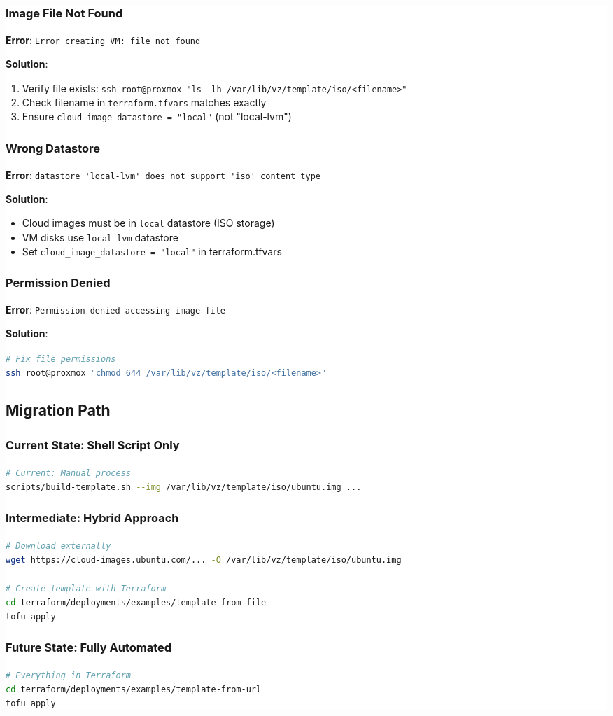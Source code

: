### Image File Not Found

**Error**: `Error creating VM: file not found`

**Solution**:

1. Verify file exists: `ssh root@proxmox "ls -lh /var/lib/vz/template/iso/<filename>"`
2. Check filename in `terraform.tfvars` matches exactly
3. Ensure `cloud_image_datastore = "local"` (not "local-lvm")

### Wrong Datastore

**Error**: `datastore 'local-lvm' does not support 'iso' content type`

**Solution**:

- Cloud images must be in `local` datastore (ISO storage)
- VM disks use `local-lvm` datastore
- Set `cloud_image_datastore = "local"` in terraform.tfvars

### Permission Denied

**Error**: `Permission denied accessing image file`

**Solution**:

```bash
# Fix file permissions
ssh root@proxmox "chmod 644 /var/lib/vz/template/iso/<filename>"
```

## Migration Path

### Current State: Shell Script Only

```bash
# Current: Manual process
scripts/build-template.sh --img /var/lib/vz/template/iso/ubuntu.img ...
```

### Intermediate: Hybrid Approach

```bash
# Download externally
wget https://cloud-images.ubuntu.com/... -O /var/lib/vz/template/iso/ubuntu.img

# Create template with Terraform
cd terraform/deployments/examples/template-from-file
tofu apply
```

### Future State: Fully Automated

```bash
# Everything in Terraform
cd terraform/deployments/examples/template-from-url
tofu apply
```
